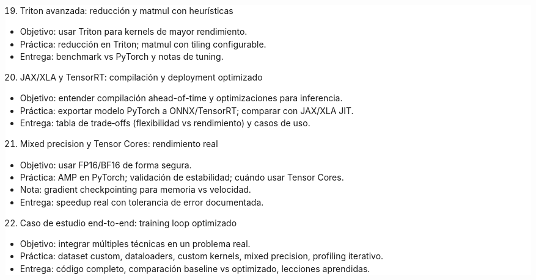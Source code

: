 19) Triton avanzada: reducción y matmul con heurísticas
- Objetivo: usar Triton para kernels de mayor rendimiento.
- Práctica: reducción en Triton; matmul con tiling configurable.
- Entrega: benchmark vs PyTorch y notas de tuning.

20) JAX/XLA y TensorRT: compilación y deployment optimizado
- Objetivo: entender compilación ahead-of-time y optimizaciones para inferencia.
- Práctica: exportar modelo PyTorch a ONNX/TensorRT; comparar con JAX/XLA JIT.
- Entrega: tabla de trade‑offs (flexibilidad vs rendimiento) y casos de uso.

21) Mixed precision y Tensor Cores: rendimiento real
- Objetivo: usar FP16/BF16 de forma segura.
- Práctica: AMP en PyTorch; validación de estabilidad; cuándo usar Tensor Cores.
- Nota: gradient checkpointing para memoria vs velocidad.
- Entrega: speedup real con tolerancia de error documentada.

22) Caso de estudio end-to-end: training loop optimizado
- Objetivo: integrar múltiples técnicas en un problema real.
- Práctica: dataset custom, dataloaders, custom kernels, mixed precision, profiling iterativo.
- Entrega: código completo, comparación baseline vs optimizado, lecciones aprendidas.
